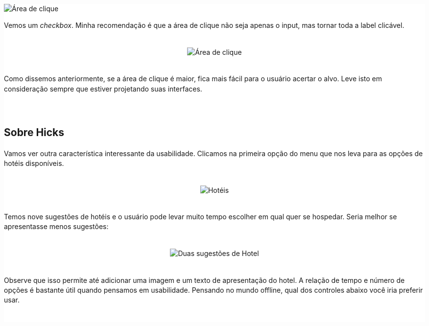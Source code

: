 <img src="images/area-de-clique.png" alt="Área de clique" width="450">

</div>

<br>

Vemos um *checkbox*. Minha recomendação é que a área de clique não seja apenas o input, mas tornar toda a label clicável.

<br>

<div align="center">

<img src="images/area-de-clique-maior.png" alt="Área de clique" width="450">

</div>

<br>

Como dissemos anteriormente, se a área de clique é maior, fica mais fácil para o usuário acertar o alvo. Leve isto em consideração sempre que estiver projetando suas interfaces.


<br>

## Sobre Hicks

Vamos ver outra característica interessante da usabilidade. Clicamos na primeira opção do menu que nos leva para as opções de hotéis disponíveis.

<br>

<div align="center">

<img src="images/hoteis.png" alt="Hotéis" height="450">

</div>

<br>

Temos nove sugestões de hotéis e o usuário pode levar muito tempo escolher em qual quer se hospedar. Seria melhor se apresentasse menos sugestões:

<br>

<div align="center">

<img src="images/duas-sugestoes-de-hotel.png" alt="Duas sugestões de Hotel" height="450">

</div>

<br>

Observe que isso permite até adicionar uma imagem e um texto de apresentação do hotel. A relação de tempo e número de opções é bastante útil quando pensamos em usabilidade. Pensando no mundo offline, qual dos controles abaixo você iria preferir usar.

<br>

<div align="center">
